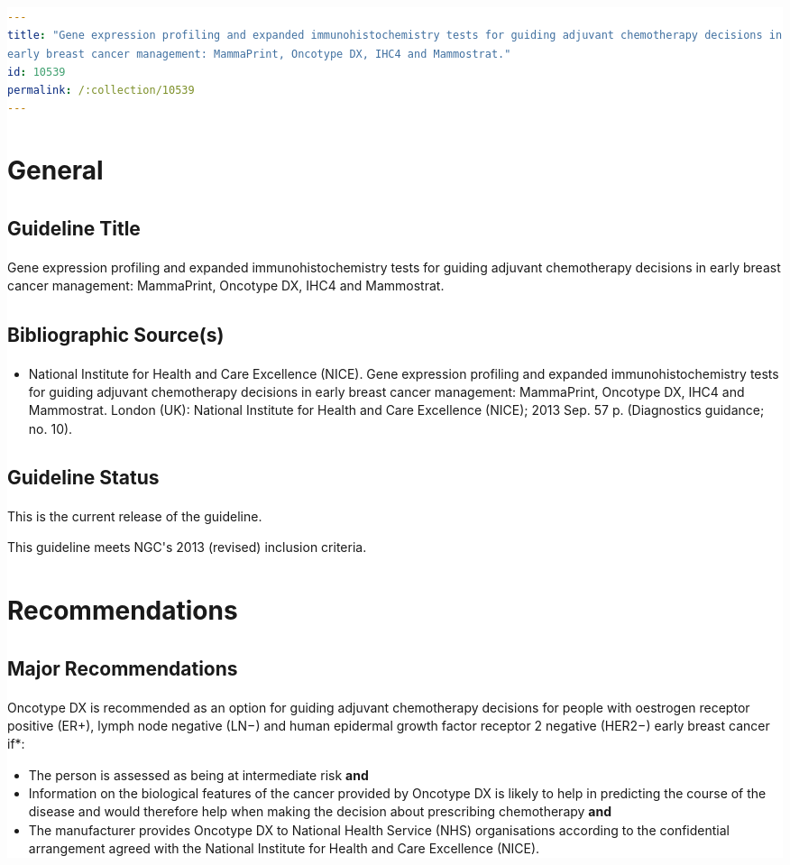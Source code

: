 ```yaml
---
title: "Gene expression profiling and expanded immunohistochemistry tests for guiding adjuvant chemotherapy decisions in early breast cancer management: MammaPrint, Oncotype DX, IHC4 and Mammostrat."
id: 10539
permalink: /:collection/10539
---
```


# General

## Guideline Title

Gene expression profiling and expanded immunohistochemistry tests for guiding adjuvant chemotherapy decisions in early breast cancer management: MammaPrint, Oncotype DX, IHC4 and Mammostrat.

## Bibliographic Source(s)

- National Institute for Health and Care Excellence (NICE). Gene expression profiling and expanded immunohistochemistry tests for guiding adjuvant chemotherapy decisions in early breast cancer management: MammaPrint, Oncotype DX, IHC4 and Mammostrat. London (UK): National Institute for Health and Care Excellence (NICE); 2013 Sep. 57 p. (Diagnostics guidance; no. 10).

## Guideline Status



This is the current release of the guideline.

This guideline meets NGC's 2013 (revised) inclusion criteria.

# Recommendations

## Major Recommendations



Oncotype DX is recommended as an option for guiding adjuvant chemotherapy decisions for people with oestrogen receptor positive (ER+), lymph node negative (LN−) and human epidermal growth factor receptor 2 negative (HER2−) early breast cancer if*: 


  * The person is assessed as being at intermediate risk **and**
  * Information on the biological features of the cancer provided by Oncotype DX is likely to help in predicting the course of the disease and would therefore help when making the decision about prescribing chemotherapy **and**
  * The manufacturer provides Oncotype DX to National Health Service (NHS) organisations according to the confidential arrangement agreed with the National Institute for Health and Care Excellence (NICE). 


